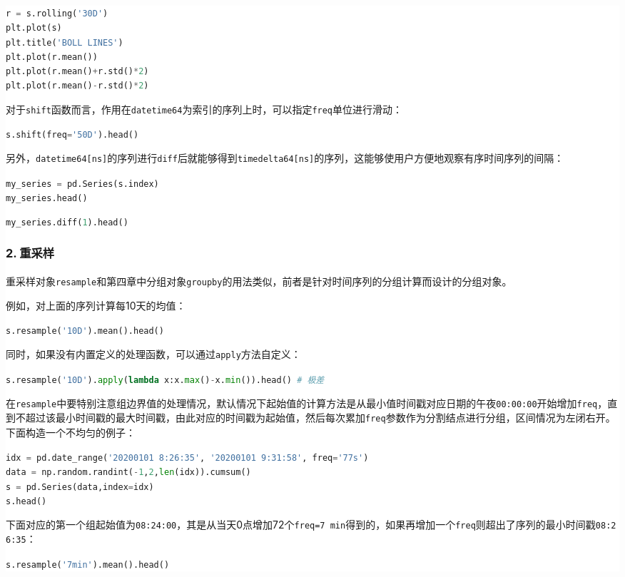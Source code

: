 
```python
r = s.rolling('30D')
plt.plot(s)
plt.title('BOLL LINES')
plt.plot(r.mean())
plt.plot(r.mean()+r.std()*2)
plt.plot(r.mean()-r.std()*2)
```

对于`shift`函数而言，作用在`datetime64`为索引的序列上时，可以指定`freq`单位进行滑动：


```python
s.shift(freq='50D').head()
```

另外，`datetime64[ns]`的序列进行`diff`后就能够得到`timedelta64[ns]`的序列，这能够使用户方便地观察有序时间序列的间隔：


```python
my_series = pd.Series(s.index)
my_series.head()
```


```python
my_series.diff(1).head()
```

### 2. 重采样

重采样对象`resample`和第四章中分组对象`groupby`的用法类似，前者是针对时间序列的分组计算而设计的分组对象。

例如，对上面的序列计算每10天的均值：


```python
s.resample('10D').mean().head()
```

同时，如果没有内置定义的处理函数，可以通过`apply`方法自定义：


```python
s.resample('10D').apply(lambda x:x.max()-x.min()).head() # 极差
```

在`resample`中要特别注意组边界值的处理情况，默认情况下起始值的计算方法是从最小值时间戳对应日期的午夜`00:00:00`开始增加`freq`，直到不超过该最小时间戳的最大时间戳，由此对应的时间戳为起始值，然后每次累加`freq`参数作为分割结点进行分组，区间情况为左闭右开。下面构造一个不均匀的例子：


```python
idx = pd.date_range('20200101 8:26:35', '20200101 9:31:58', freq='77s')
data = np.random.randint(-1,2,len(idx)).cumsum()
s = pd.Series(data,index=idx)
s.head()
```

下面对应的第一个组起始值为`08:24:00`，其是从当天0点增加72个`freq=7 min`得到的，如果再增加一个`freq`则超出了序列的最小时间戳`08:26:35`：


```python
s.resample('7min').mean().head()
```
